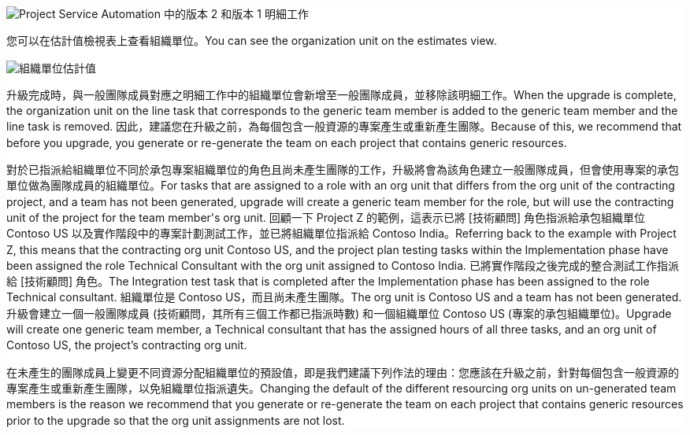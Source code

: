 ![Project Service Automation 中的版本 2 和版本 1 明細工作](media/line-tasks-12.png)

<span data-ttu-id="2e29e-163">您可以在估計值檢視表上查看組織單位。</span><span class="sxs-lookup"><span data-stu-id="2e29e-163">You can see the organization unit on the estimates view.</span></span> 

![組織單位估計值](media/org-unit-estimates-view-13.png)
 
<span data-ttu-id="2e29e-165">升級完成時，與一般團隊成員對應之明細工作中的組織單位會新增至一般團隊成員，並移除該明細工作。</span><span class="sxs-lookup"><span data-stu-id="2e29e-165">When the upgrade is complete, the organization unit on the line task that corresponds to the generic team member is added to the generic team member and the line task is removed.</span></span> <span data-ttu-id="2e29e-166">因此，建議您在升級之前，為每個包含一般資源的專案產生或重新產生團隊。</span><span class="sxs-lookup"><span data-stu-id="2e29e-166">Because of this, we recommend that before you upgrade, you generate or re-generate the team on each project that contains generic resources.</span></span>

<span data-ttu-id="2e29e-167">對於已指派給組織單位不同於承包專案組織單位的角色且尚未產生團隊的工作，升級將會為該角色建立一般團隊成員，但會使用專案的承包單位做為團隊成員的組織單位。</span><span class="sxs-lookup"><span data-stu-id="2e29e-167">For tasks that are assigned to a role with an org unit that differs from the org unit of the contracting project, and a team has not been generated, upgrade will create a generic team member for the role, but will use the contracting unit of the project for the team member's org unit.</span></span> <span data-ttu-id="2e29e-168">回顧一下 Project Z 的範例，這表示已將 [技術顧問] 角色指派給承包組織單位 Contoso US 以及實作階段中的專案計劃測試工作，並已將組織單位指派給 Contoso India。</span><span class="sxs-lookup"><span data-stu-id="2e29e-168">Referring back to the example with Project Z, this means that the contracting org unit Contoso US, and the project plan testing tasks within the Implementation phase have been assigned the role Technical Consultant with the org unit assigned to Contoso India.</span></span> <span data-ttu-id="2e29e-169">已將實作階段之後完成的整合測試工作指派給 [技術顧問] 角色。</span><span class="sxs-lookup"><span data-stu-id="2e29e-169">The Integration test task that is completed after the Implementation phase has been assigned to the role Technical consultant.</span></span> <span data-ttu-id="2e29e-170">組織單位是 Contoso US，而且尚未產生團隊。</span><span class="sxs-lookup"><span data-stu-id="2e29e-170">The org unit is Contoso US and a team has not been generated.</span></span> <span data-ttu-id="2e29e-171">升級會建立一個一般團隊成員 (技術顧問，其所有三個工作都已指派時數) 和一個組織單位 Contoso US (專案的承包組織單位)。</span><span class="sxs-lookup"><span data-stu-id="2e29e-171">Upgrade will create one generic team member, a Technical consultant that has the assigned hours of all three tasks, and an org unit of Contoso US, the project’s contracting org unit.</span></span>   
 
<span data-ttu-id="2e29e-172">在未產生的團隊成員上變更不同資源分配組織單位的預設值，即是我們建議下列作法的理由：您應該在升級之前，針對每個包含一般資源的專案產生或重新產生團隊，以免組織單位指派遺失。</span><span class="sxs-lookup"><span data-stu-id="2e29e-172">Changing the default of the different resourcing org units on un-generated team members is the reason we recommend that you generate or re-generate the team on each project that contains generic resources prior to the upgrade so that the org unit assignments are not lost.</span></span>

